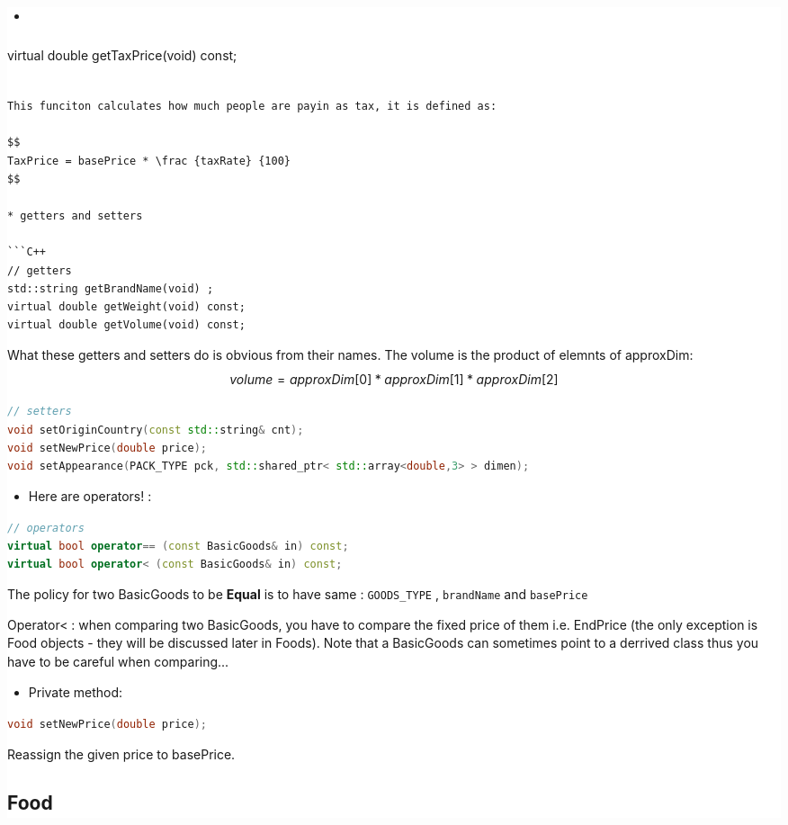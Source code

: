 * ```C++
virtual double getTaxPrice(void) const;
```

This funciton calculates how much people are payin as tax, it is defined as:

$$
TaxPrice = basePrice * \frac {taxRate} {100}
$$

* getters and setters

```C++
// getters
std::string getBrandName(void) ;
virtual double getWeight(void) const;
virtual double getVolume(void) const;
```
What these getters and setters do is obvious from their names. The volume is the product of elemnts of approxDim:
$$
volume = approxDim[0] * approxDim[1] * approxDim[2]
$$

```C++
// setters
void setOriginCountry(const std::string& cnt);
void setNewPrice(double price);
void setAppearance(PACK_TYPE pck, std::shared_ptr< std::array<double,3> > dimen);
```

* Here are operators! :
```C++
// operators
virtual bool operator== (const BasicGoods& in) const; 
virtual bool operator< (const BasicGoods& in) const;
```
The policy for two BasicGoods to be __Equal__ is to have same :
`GOODS_TYPE` , `brandName` and `basePrice`

Operator< : when comparing two BasicGoods, you have to compare the fixed price of them i.e. EndPrice (the only exception is Food objects - they will be discussed later in Foods). Note that a BasicGoods can sometimes point to a derrived class thus you have to be careful when comparing...


* Private method:
```C++
void setNewPrice(double price);
```
Reassign the given price to basePrice.

## Food
